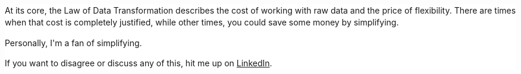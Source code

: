 At its core, the Law of Data Transformation describes the cost of working with raw data and the price of flexibility. There are times when that cost is completely justified, while other times, you could save some money by simplifying.

Personally, I'm a fan of simplifying.

If you want to disagree or discuss any of this, hit me up on [LinkedIn](https://www.linkedin.com/in/ericlarson/).
